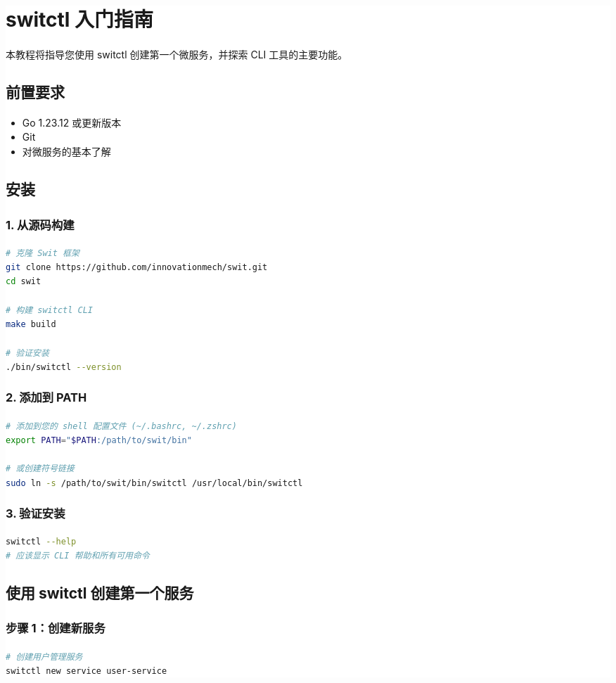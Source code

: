 # switctl 入门指南

本教程将指导您使用 switctl 创建第一个微服务，并探索 CLI 工具的主要功能。

## 前置要求

- Go 1.23.12 或更新版本
- Git
- 对微服务的基本了解

## 安装

### 1. 从源码构建

```bash
# 克隆 Swit 框架
git clone https://github.com/innovationmech/swit.git
cd swit

# 构建 switctl CLI
make build

# 验证安装
./bin/switctl --version
```

### 2. 添加到 PATH

```bash
# 添加到您的 shell 配置文件 (~/.bashrc, ~/.zshrc)
export PATH="$PATH:/path/to/swit/bin"

# 或创建符号链接
sudo ln -s /path/to/swit/bin/switctl /usr/local/bin/switctl
```

### 3. 验证安装

```bash
switctl --help
# 应该显示 CLI 帮助和所有可用命令
```

## 使用 switctl 创建第一个服务

### 步骤 1：创建新服务

```bash
# 创建用户管理服务
switctl new service user-service
```
